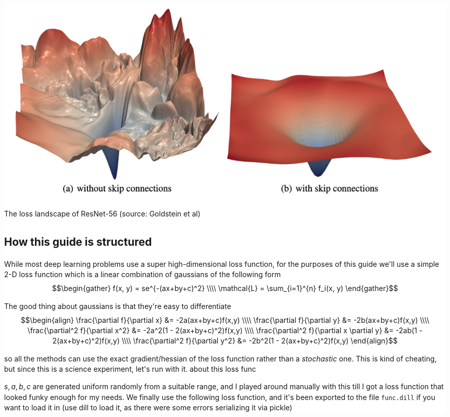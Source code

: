 ![loss_landscape_goldstein](loss_landscape_goldstein.png)


The loss landscape of ResNet-56 (source: Goldstein et al)
</center>

<h2 id="structure">How this guide is structured</h2>

While most deep learning problems use a super high-dimensional loss function, 
for the purposes of this guide we'll use a simple 2-D loss function which is 
a linear combination of gaussians of the following form
$$\begin{gather}
f(x, y) = se^{-(ax+by+c)^2} \\\\
\mathcal{L} = \sum_{i=1}^{n} f_i(x, y)
\end{gather}$$

The good thing about gaussians is that they're easy to differentiate
$$\begin{align}
\frac{\partial f}{\partial x} &= -2a(ax+by+c)f(x,y) \\\\
\frac{\partial f}{\partial y} &= -2b(ax+by+c)f(x,y) \\\\
\frac{\partial^2 f}{\partial x^2} &= -2a^2(1 - 2(ax+by+c)^2)f(x,y) \\\\
\frac{\partial^2 f}{\partial x \partial y} &= -2ab(1 - 2(ax+by+c)^2)f(x,y) \\\\
\frac{\partial^2 f}{\partial y^2} &= -2b^2(1 - 2(ax+by+c)^2)f(x,y)
\end{align}$$

so all the methods can use the exact gradient/hessian of the loss function
rather than a _stochastic_ one. This is kind of cheating, but since this is a
science experiment, let's run with it. about this loss func

$s, a, b, c$ are generated uniform randomly from a suitable range, and I played
around manually with this till I got a loss function that looked funky enough
for my needs. We finally use the following loss function, and it's been
exported to the file `func.dill` if you want to load it in (use dill to load it, 
as there were some errors serializing it via pickle)
